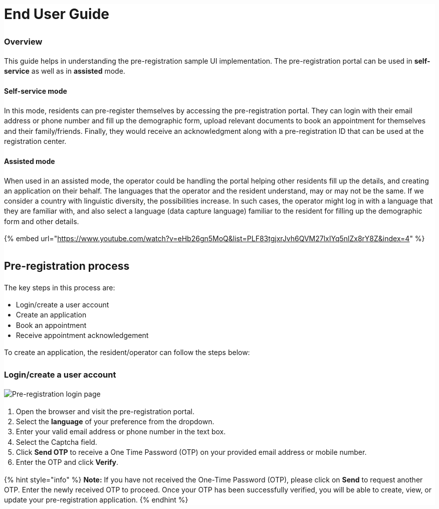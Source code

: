 # End User Guide

### Overview

This guide helps in understanding the pre-registration sample UI implementation. The pre-registration portal can be used in **self-service** as well as in **assisted** mode.

#### **Self-service mode**

In this mode, residents can pre-register themselves by accessing the pre-registration portal. They can login with their email address or phone number and fill up the demographic form, upload relevant documents to book an appointment for themselves and their family/friends. Finally, they would receive an acknowledgment along with a pre-registration ID that can be used at the registration center.

#### **Assisted mode**

When used in an assisted mode, the operator could be handling the portal helping other residents fill up the details, and creating an application on their behalf. The languages that the operator and the resident understand, may or may not be the same. If we consider a country with linguistic diversity, the possibilities increase. In such cases, the operator might log in with a language that they are familiar with, and also select a language (data capture language) familiar to the resident for filling up the demographic form and other details.

{% embed url="https://www.youtube.com/watch?v=eHb26gn5MoQ&list=PLF83tgjxrJvh6QVM27lxIYq5nlZx8rY8Z&index=4" %}

## Pre-registration process

The key steps in this process are:

* Login/create a user account
* Create an application
* Book an appointment
* Receive appointment acknowledgement

To create an application, the resident/operator can follow the steps below:

### Login/create a user account

![Pre-registration login page](../../../../.gitbook/assets/pre-reg-login.png)

1. Open the browser and visit the pre-registration portal.
2. Select the **language** of your preference from the dropdown.
3. Enter your valid email address or phone number in the text box.
4. Select the Captcha field.
5. Click **Send OTP** to receive a One Time Password (OTP) on your provided email address or mobile number.
6. Enter the OTP and click **Verify**.

{% hint style="info" %}
**Note:** If you have not received the One-Time Password (OTP), please click on **Send** to request another OTP. Enter the newly received OTP to proceed. Once your OTP has been successfully verified, you will be able to create, view, or update your pre-registration application.
{% endhint %}
